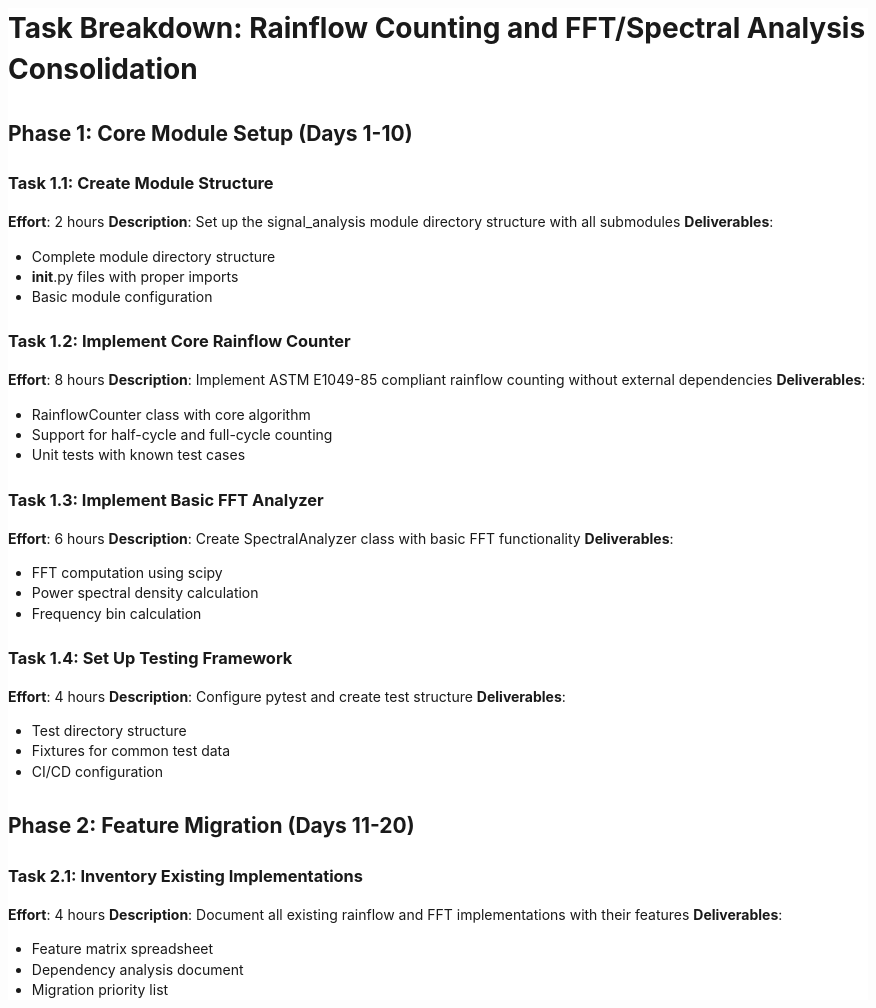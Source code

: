 # Task Breakdown: Rainflow Counting and FFT/Spectral Analysis Consolidation

## Phase 1: Core Module Setup (Days 1-10)

### Task 1.1: Create Module Structure
**Effort**: 2 hours
**Description**: Set up the signal_analysis module directory structure with all submodules
**Deliverables**:
- Complete module directory structure
- __init__.py files with proper imports
- Basic module configuration

### Task 1.2: Implement Core Rainflow Counter
**Effort**: 8 hours
**Description**: Implement ASTM E1049-85 compliant rainflow counting without external dependencies
**Deliverables**:
- RainflowCounter class with core algorithm
- Support for half-cycle and full-cycle counting
- Unit tests with known test cases

### Task 1.3: Implement Basic FFT Analyzer
**Effort**: 6 hours
**Description**: Create SpectralAnalyzer class with basic FFT functionality
**Deliverables**:
- FFT computation using scipy
- Power spectral density calculation
- Frequency bin calculation

### Task 1.4: Set Up Testing Framework
**Effort**: 4 hours
**Description**: Configure pytest and create test structure
**Deliverables**:
- Test directory structure
- Fixtures for common test data
- CI/CD configuration

## Phase 2: Feature Migration (Days 11-20)

### Task 2.1: Inventory Existing Implementations
**Effort**: 4 hours
**Description**: Document all existing rainflow and FFT implementations with their features
**Deliverables**:
- Feature matrix spreadsheet
- Dependency analysis document
- Migration priority list
